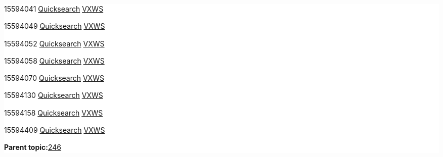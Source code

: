 15594041 [Quicksearch](https://search.library.yale.edu/catalog/15594041) [VXWS](http://prodorbis.library.yale.edu:7014/vxws/GetHoldingsService?bibId=15594041)

15594049 [Quicksearch](https://search.library.yale.edu/catalog/15594049) [VXWS](http://prodorbis.library.yale.edu:7014/vxws/GetHoldingsService?bibId=15594049)

15594052 [Quicksearch](https://search.library.yale.edu/catalog/15594052) [VXWS](http://prodorbis.library.yale.edu:7014/vxws/GetHoldingsService?bibId=15594052)

15594058 [Quicksearch](https://search.library.yale.edu/catalog/15594058) [VXWS](http://prodorbis.library.yale.edu:7014/vxws/GetHoldingsService?bibId=15594058)

15594070 [Quicksearch](https://search.library.yale.edu/catalog/15594070) [VXWS](http://prodorbis.library.yale.edu:7014/vxws/GetHoldingsService?bibId=15594070)

15594130 [Quicksearch](https://search.library.yale.edu/catalog/15594130) [VXWS](http://prodorbis.library.yale.edu:7014/vxws/GetHoldingsService?bibId=15594130)

15594158 [Quicksearch](https://search.library.yale.edu/catalog/15594158) [VXWS](http://prodorbis.library.yale.edu:7014/vxws/GetHoldingsService?bibId=15594158)

15594409 [Quicksearch](https://search.library.yale.edu/catalog/15594409) [VXWS](http://prodorbis.library.yale.edu:7014/vxws/GetHoldingsService?bibId=15594409)

**Parent topic:**[246](../../tags/246/246.md)

